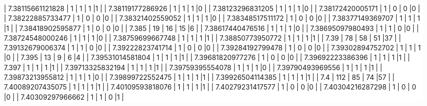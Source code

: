 | 7.38115661121828 | 1 | 1 | 1 |1 |
| 7.38119177286926 | 1 | 1 | 1 |0 |
| 7.38123296831205 | 1 | 1 | 1 |0 |
| 7.38172420005171 | 1 | 0 | 0 |0 |
| 7.38222885733477 | 1 | 0 | 0 |0 |
| 7.38321402559052 | 1 | 1 | 1 |0 |
| 7.38348517511172 | 1 | 0 | 0 |0 |
| 7.38377149369707 | 1 | 1 | 1 |1 |
| 7.38418902595877 | 1 | 0 | 0 |0 |
| 7.385 | 19 | 16 | 15 |6 |
| 7.38617440476516 | 1 | 1 | 1 |0 |
| 7.38695097980493 | 1 | 1 | 0 |0 |
| 7.38724548000246 | 1 | 1 | 1 |0 |
| 7.38759699667748 | 1 | 1 | 1 |1 |
| 7.38850773950772 | 1 | 1 | 1 |1 |
| 7.39 | 78 | 58 | 51 |37 |
| 7.39132679006374 | 1 | 1 | 0 |0 |
| 7.39222823741714 | 1 | 0 | 0 |0 |
| 7.39284192799478 | 1 | 0 | 0 |0 |
| 7.39302894752702 | 1 | 1 | 1 |0 |
| 7.395 | 13 | 9 | 6 |4 |
| 7.39531014581804 | 1 | 1 | 1 |1 |
| 7.39681820977276 | 1 | 0 | 0 |0 |
| 7.39692223386396 | 1 | 1 | 1 |1 |
| 7.397 | 1 | 1 | 1 |1 |
| 7.39713325832194 | 1 | 1 | 1 |1 |
| 7.39759395554078 | 1 | 1 | 1 |0 |
| 7.39790493969556 | 1 | 1 | 1 |1 |
| 7.39873213955812 | 1 | 1 | 1 |0 |
| 7.39899722552475 | 1 | 1 | 1 |1 |
| 7.39926504114385 | 1 | 1 | 1 |1 |
| 7.4 | 112 | 85 | 74 |57 |
| 7.40089207435075 | 1 | 1 | 1 |1 |
| 7.40109593818076 | 1 | 1 | 1 |1 |
| 7.40279231417577 | 1 | 0 | 0 |0 |
| 7.40304216287298 | 1 | 0 | 0 |0 |
| 7.40309297966662 | 1 | 1 | 0 |1 |